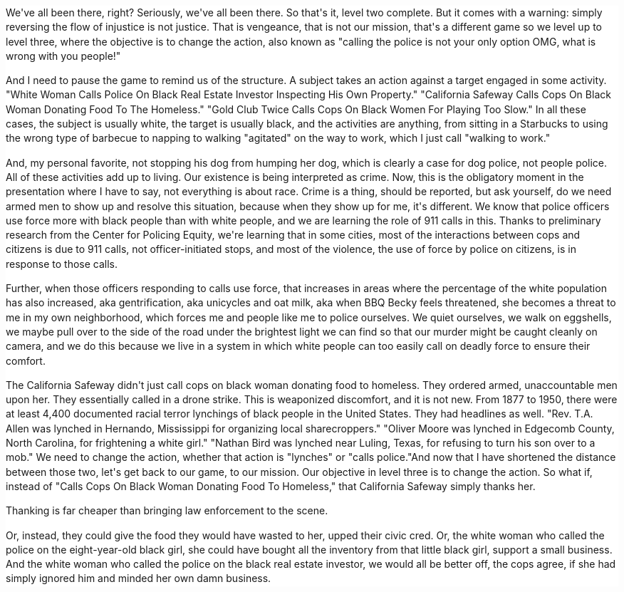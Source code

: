 We've all been there, right? Seriously, we've all been there. So that's it, level two
complete. But it comes with a warning: simply reversing the flow of injustice is not
justice. That is vengeance, that is not our mission, that's a different game so we level
up to level three, where the objective is to change the action, also known as "calling the
police is not your only option OMG, what is wrong with you people!"

And I need to pause the game to remind us of the structure. A subject takes an action
against a target engaged in some activity. "White Woman Calls Police On Black Real Estate
Investor Inspecting His Own Property." "California Safeway Calls Cops On Black Woman
Donating Food To The Homeless." "Gold Club Twice Calls Cops On Black Women For Playing Too
Slow." In all these cases, the subject is usually white, the target is usually black, and
the activities are anything, from sitting in a Starbucks to using the wrong type of
barbecue to napping to walking "agitated" on the way to work, which I just call "walking
to work."

And, my personal favorite, not stopping his dog from humping her dog, which is clearly a
case for dog police, not people police. All of these activities add up to living. Our
existence is being interpreted as crime. Now, this is the obligatory moment in the
presentation where I have to say, not everything is about race. Crime is a thing, should
be reported, but ask yourself, do we need armed men to show up and resolve this situation,
because when they show up for me, it's different. We know that police officers use force
more with black people than with white people, and we are learning the role of 911 calls
in this. Thanks to preliminary research from the Center for Policing Equity, we're
learning that in some cities, most of the interactions between cops and citizens is due to
911 calls, not officer-initiated stops, and most of the violence, the use of force by
police on citizens, is in response to those calls.

Further, when those officers responding to calls use force, that increases in areas where
the percentage of the white population has also increased, aka gentrification, aka
unicycles and oat milk, aka when BBQ Becky feels threatened, she becomes a threat to me in
my own neighborhood, which forces me and people like me to police ourselves. We quiet
ourselves, we walk on eggshells, we maybe pull over to the side of the road under the
brightest light we can find so that our murder might be caught cleanly on camera, and we
do this because we live in a system in which white people can too easily call on deadly
force to ensure their comfort.

The California Safeway didn't just call cops on black woman donating food to homeless.
They ordered armed, unaccountable men upon her. They essentially called in a drone strike.
This is weaponized discomfort, and it is not new. From 1877 to 1950, there were at least
4,400 documented racial terror lynchings of black people in the United States. They had
headlines as well. "Rev. T.A. Allen was lynched in Hernando, Mississippi for organizing
local sharecroppers." "Oliver Moore was lynched in Edgecomb County, North Carolina, for
frightening a white girl." "Nathan Bird was lynched near Luling, Texas, for refusing to
turn his son over to a mob." We need to change the action, whether that action is
"lynches" or "calls police."And now that I have shortened the distance between those two,
let's get back to our game, to our mission. Our objective in level three is to change the
action. So what if, instead of "Calls Cops On Black Woman Donating Food To Homeless," that
California Safeway simply thanks her.

Thanking is far cheaper than bringing law enforcement to the scene.

Or, instead, they could give the food they would have wasted to her, upped their civic
cred. Or, the white woman who called the police on the eight-year-old black girl, she
could have bought all the inventory from that little black girl, support a small business.
And the white woman who called the police on the black real estate investor, we would all
be better off, the cops agree, if she had simply ignored him and minded her own damn
business.
